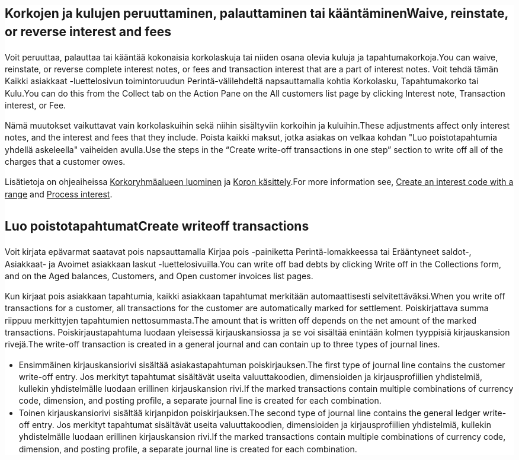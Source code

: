 ## <a name="waive-reinstate-or-reverse-interest-and-fees"></a><span data-ttu-id="2d24d-173">Korkojen ja kulujen peruuttaminen, palauttaminen tai kääntäminen</span><span class="sxs-lookup"><span data-stu-id="2d24d-173">Waive, reinstate, or reverse interest and fees</span></span>
<span data-ttu-id="2d24d-174">Voit peruuttaa, palauttaa tai kääntää kokonaisia korkolaskuja tai niiden osana olevia kuluja ja tapahtumakorkoja.</span><span class="sxs-lookup"><span data-stu-id="2d24d-174">You can waive, reinstate, or reverse complete interest notes, or fees and transaction interest that are a part of interest notes.</span></span> <span data-ttu-id="2d24d-175">Voit tehdä tämän Kaikki asiakkaat -luettelosivun toimintoruudun Perintä-välilehdeltä napsauttamalla kohtia Korkolasku, Tapahtumakorko tai Kulu.</span><span class="sxs-lookup"><span data-stu-id="2d24d-175">You can do this from the Collect tab on the Action Pane on the All customers list page by clicking Interest note, Transaction interest, or Fee.</span></span> 

<span data-ttu-id="2d24d-176">Nämä muutokset vaikuttavat vain korkolaskuihin sekä niihin sisältyviin korkoihin ja kuluihin.</span><span class="sxs-lookup"><span data-stu-id="2d24d-176">These adjustments affect only interest notes, and the interest and fees that they include.</span></span> <span data-ttu-id="2d24d-177">Poista kaikki maksut, jotka asiakas on velkaa kohdan "Luo poistotapahtumia yhdellä askeleella" vaiheiden avulla.</span><span class="sxs-lookup"><span data-stu-id="2d24d-177">Use the steps in the “Create write-off transactions in one step” section to write off all of the charges that a customer owes.</span></span>

<span data-ttu-id="2d24d-178">Lisätietoja on ohjeaiheissa [Korkoryhmäalueen luominen](tasks/create-interest-code-range.md) ja [Koron käsittely](tasks/process-interest.md).</span><span class="sxs-lookup"><span data-stu-id="2d24d-178">For more information see, [Create an interest code with a range](tasks/create-interest-code-range.md) and [Process interest](tasks/process-interest.md).</span></span> 

## <a name="create-writeoff-transactions"></a><span data-ttu-id="2d24d-179">Luo poistotapahtumat</span><span class="sxs-lookup"><span data-stu-id="2d24d-179">Create writeoff transactions</span></span>
<span data-ttu-id="2d24d-180">Voit kirjata epävarmat saatavat pois napsauttamalla Kirjaa pois -painiketta Perintä-lomakkeessa tai Erääntyneet saldot-, Asiakkaat- ja Avoimet asiakkaan laskut -luettelosivuilla.</span><span class="sxs-lookup"><span data-stu-id="2d24d-180">You can write off bad debts by clicking Write off in the Collections form, and on the Aged balances, Customers, and Open customer invoices list pages.</span></span> 

<span data-ttu-id="2d24d-181">Kun kirjaat pois asiakkaan tapahtumia, kaikki asiakkaan tapahtumat merkitään automaattisesti selvitettäväksi.</span><span class="sxs-lookup"><span data-stu-id="2d24d-181">When you write off transactions for a customer, all transactions for the customer are automatically marked for settlement.</span></span> <span data-ttu-id="2d24d-182">Poiskirjattava summa riippuu merkittyjen tapahtumien nettosummasta.</span><span class="sxs-lookup"><span data-stu-id="2d24d-182">The amount that is written off depends on the net amount of the marked transactions.</span></span> <span data-ttu-id="2d24d-183">Poiskirjaustapahtuma luodaan yleisessä kirjauskansiossa ja se voi sisältää enintään kolmen tyyppisiä kirjauskansion rivejä.</span><span class="sxs-lookup"><span data-stu-id="2d24d-183">The write-off transaction is created in a general journal and can contain up to three types of journal lines.</span></span>

-   <span data-ttu-id="2d24d-184">Ensimmäinen kirjauskansiorivi sisältää asiakastapahtuman poiskirjauksen.</span><span class="sxs-lookup"><span data-stu-id="2d24d-184">The first type of journal line contains the customer write-off entry.</span></span> <span data-ttu-id="2d24d-185">Jos merkityt tapahtumat sisältävät useita valuuttakoodien, dimensioiden ja kirjausprofiilien yhdistelmiä, kullekin yhdistelmälle luodaan erillinen kirjauskansion rivi.</span><span class="sxs-lookup"><span data-stu-id="2d24d-185">If the marked transactions contain multiple combinations of currency code, dimension, and posting profile, a separate journal line is created for each combination.</span></span>
-   <span data-ttu-id="2d24d-186">Toinen kirjauskansiorivi sisältää kirjanpidon poiskirjauksen.</span><span class="sxs-lookup"><span data-stu-id="2d24d-186">The second type of journal line contains the general ledger write-off entry.</span></span> <span data-ttu-id="2d24d-187">Jos merkityt tapahtumat sisältävät useita valuuttakoodien, dimensioiden ja kirjausprofiilien yhdistelmiä, kullekin yhdistelmälle luodaan erillinen kirjauskansion rivi.</span><span class="sxs-lookup"><span data-stu-id="2d24d-187">If the marked transactions contain multiple combinations of currency code, dimension, and posting profile, a separate journal line is created for each combination.</span></span>